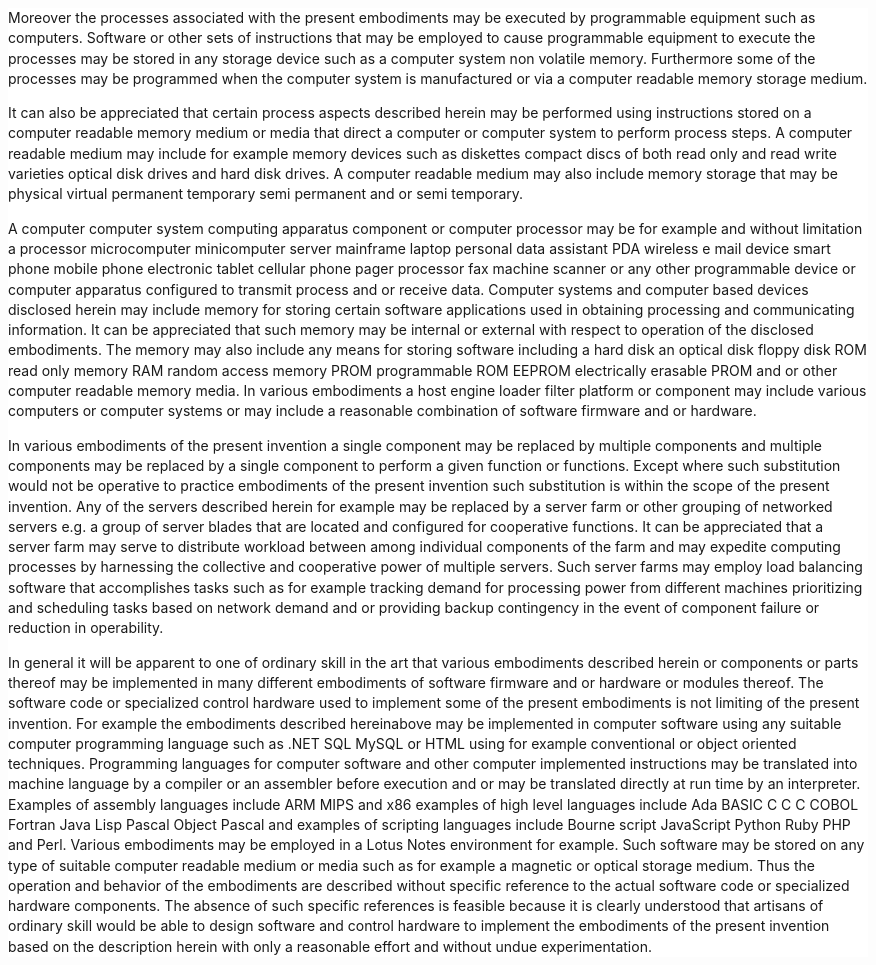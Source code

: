 Moreover the processes associated with the present embodiments may be executed by programmable equipment such as computers. Software or other sets of instructions that may be employed to cause programmable equipment to execute the processes may be stored in any storage device such as a computer system non volatile memory. Furthermore some of the processes may be programmed when the computer system is manufactured or via a computer readable memory storage medium.

It can also be appreciated that certain process aspects described herein may be performed using instructions stored on a computer readable memory medium or media that direct a computer or computer system to perform process steps. A computer readable medium may include for example memory devices such as diskettes compact discs of both read only and read write varieties optical disk drives and hard disk drives. A computer readable medium may also include memory storage that may be physical virtual permanent temporary semi permanent and or semi temporary.

A computer computer system computing apparatus component or computer processor may be for example and without limitation a processor microcomputer minicomputer server mainframe laptop personal data assistant PDA wireless e mail device smart phone mobile phone electronic tablet cellular phone pager processor fax machine scanner or any other programmable device or computer apparatus configured to transmit process and or receive data. Computer systems and computer based devices disclosed herein may include memory for storing certain software applications used in obtaining processing and communicating information. It can be appreciated that such memory may be internal or external with respect to operation of the disclosed embodiments. The memory may also include any means for storing software including a hard disk an optical disk floppy disk ROM read only memory RAM random access memory PROM programmable ROM EEPROM electrically erasable PROM and or other computer readable memory media. In various embodiments a host engine loader filter platform or component may include various computers or computer systems or may include a reasonable combination of software firmware and or hardware.

In various embodiments of the present invention a single component may be replaced by multiple components and multiple components may be replaced by a single component to perform a given function or functions. Except where such substitution would not be operative to practice embodiments of the present invention such substitution is within the scope of the present invention. Any of the servers described herein for example may be replaced by a server farm or other grouping of networked servers e.g. a group of server blades that are located and configured for cooperative functions. It can be appreciated that a server farm may serve to distribute workload between among individual components of the farm and may expedite computing processes by harnessing the collective and cooperative power of multiple servers. Such server farms may employ load balancing software that accomplishes tasks such as for example tracking demand for processing power from different machines prioritizing and scheduling tasks based on network demand and or providing backup contingency in the event of component failure or reduction in operability.

In general it will be apparent to one of ordinary skill in the art that various embodiments described herein or components or parts thereof may be implemented in many different embodiments of software firmware and or hardware or modules thereof. The software code or specialized control hardware used to implement some of the present embodiments is not limiting of the present invention. For example the embodiments described hereinabove may be implemented in computer software using any suitable computer programming language such as .NET SQL MySQL or HTML using for example conventional or object oriented techniques. Programming languages for computer software and other computer implemented instructions may be translated into machine language by a compiler or an assembler before execution and or may be translated directly at run time by an interpreter. Examples of assembly languages include ARM MIPS and x86 examples of high level languages include Ada BASIC C C C COBOL Fortran Java Lisp Pascal Object Pascal and examples of scripting languages include Bourne script JavaScript Python Ruby PHP and Perl. Various embodiments may be employed in a Lotus Notes environment for example. Such software may be stored on any type of suitable computer readable medium or media such as for example a magnetic or optical storage medium. Thus the operation and behavior of the embodiments are described without specific reference to the actual software code or specialized hardware components. The absence of such specific references is feasible because it is clearly understood that artisans of ordinary skill would be able to design software and control hardware to implement the embodiments of the present invention based on the description herein with only a reasonable effort and without undue experimentation.

